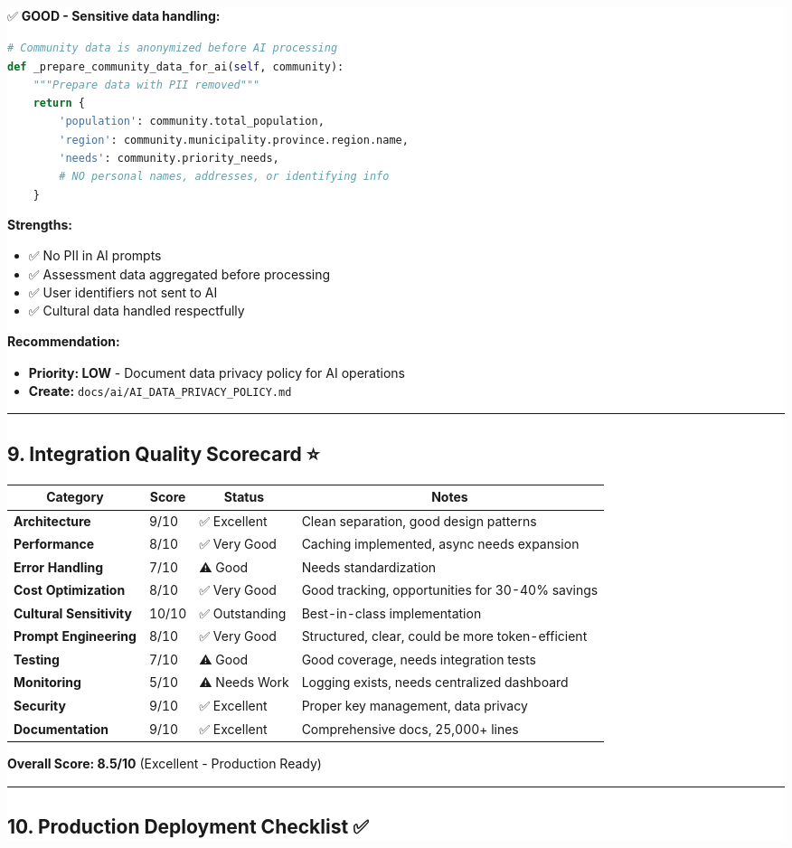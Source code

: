✅ **GOOD - Sensitive data handling:**
```python
# Community data is anonymized before AI processing
def _prepare_community_data_for_ai(self, community):
    """Prepare data with PII removed"""
    return {
        'population': community.total_population,
        'region': community.municipality.province.region.name,
        'needs': community.priority_needs,
        # NO personal names, addresses, or identifying info
    }
```

**Strengths:**
- ✅ No PII in AI prompts
- ✅ Assessment data aggregated before processing
- ✅ User identifiers not sent to AI
- ✅ Cultural data handled respectfully

**Recommendation:**
- **Priority: LOW** - Document data privacy policy for AI operations
- **Create:** `docs/ai/AI_DATA_PRIVACY_POLICY.md`

---

## 9. Integration Quality Scorecard ⭐

| Category | Score | Status | Notes |
|----------|-------|--------|-------|
| **Architecture** | 9/10 | ✅ Excellent | Clean separation, good design patterns |
| **Performance** | 8/10 | ✅ Very Good | Caching implemented, async needs expansion |
| **Error Handling** | 7/10 | ⚠️ Good | Needs standardization |
| **Cost Optimization** | 8/10 | ✅ Very Good | Good tracking, opportunities for 30-40% savings |
| **Cultural Sensitivity** | 10/10 | ✅ Outstanding | Best-in-class implementation |
| **Prompt Engineering** | 8/10 | ✅ Very Good | Structured, clear, could be more token-efficient |
| **Testing** | 7/10 | ⚠️ Good | Good coverage, needs integration tests |
| **Monitoring** | 5/10 | ⚠️ Needs Work | Logging exists, needs centralized dashboard |
| **Security** | 9/10 | ✅ Excellent | Proper key management, data privacy |
| **Documentation** | 9/10 | ✅ Excellent | Comprehensive docs, 25,000+ lines |

**Overall Score: 8.5/10** (Excellent - Production Ready)

---

## 10. Production Deployment Checklist ✅

